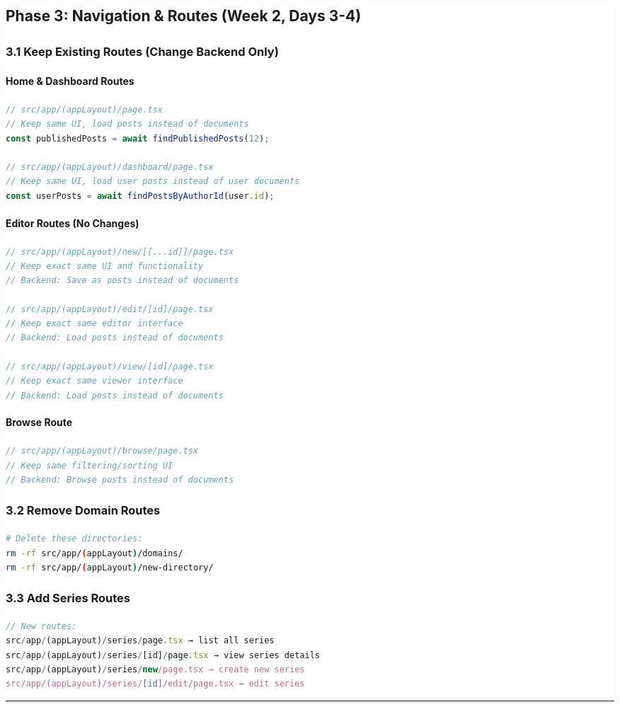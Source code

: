 
## Phase 3: Navigation & Routes (Week 2, Days 3-4)

### 3.1 Keep Existing Routes (Change Backend Only)

#### Home & Dashboard Routes
```typescript
// src/app/(appLayout)/page.tsx
// Keep same UI, load posts instead of documents
const publishedPosts = await findPublishedPosts(12);

// src/app/(appLayout)/dashboard/page.tsx  
// Keep same UI, load user posts instead of user documents
const userPosts = await findPostsByAuthorId(user.id);
```

#### Editor Routes (No Changes)
```typescript
// src/app/(appLayout)/new/[[...id]]/page.tsx
// Keep exact same UI and functionality
// Backend: Save as posts instead of documents

// src/app/(appLayout)/edit/[id]/page.tsx
// Keep exact same editor interface
// Backend: Load posts instead of documents

// src/app/(appLayout)/view/[id]/page.tsx  
// Keep exact same viewer interface
// Backend: Load posts instead of documents
```

#### Browse Route
```typescript
// src/app/(appLayout)/browse/page.tsx
// Keep same filtering/sorting UI
// Backend: Browse posts instead of documents
```

### 3.2 Remove Domain Routes
```bash
# Delete these directories:
rm -rf src/app/(appLayout)/domains/
rm -rf src/app/(appLayout)/new-directory/
```

### 3.3 Add Series Routes
```typescript
// New routes:
src/app/(appLayout)/series/page.tsx → list all series
src/app/(appLayout)/series/[id]/page.tsx → view series details
src/app/(appLayout)/series/new/page.tsx → create new series
src/app/(appLayout)/series/[id]/edit/page.tsx → edit series
```

---